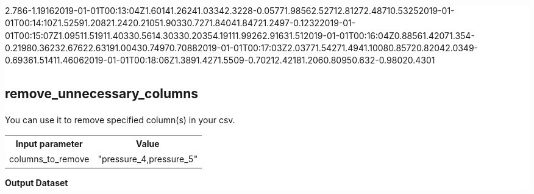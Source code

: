 <td class="confluenceTd">2.786</td><td class="confluenceTd">-1.1916</td></tr><tr><td class="confluenceTd">2019-01-01T00:13:04Z</td><td class="confluenceTd">1.6014</td><td class="confluenceTd">1.2624</td><td class="confluenceTd">1.0334</td><td class="confluenceTd">2.3228</td><td class="confluenceTd">-0.0577</td><td class="confluenceTd">1.9856</td><td class="confluenceTd">2.5271</td><td class="confluenceTd">2.8127</td><td class="confluenceTd">2.4871</td><td class="confluenceTd">0.5325</td></tr><tr><td class="confluenceTd">2019-01-01T00:14:10Z</td><td class="confluenceTd">1.5259</td><td class="confluenceTd">1.2082</td><td class="confluenceTd">1.242</td><td class="confluenceTd">0.2105</td><td class="confluenceTd">1.9033</td><td class="confluenceTd">0.727</td><td class="confluenceTd">1.8404</td><td class="confluenceTd">1.8472</td><td class="confluenceTd">1.2497</td><td class="confluenceTd">-0.1232</td></tr><tr><td class="confluenceTd">2019-01-01T00:15:07Z</td><td class="confluenceTd">1.0951</td><td class="confluenceTd">1.5191</td><td class="confluenceTd">1.4033</td><td class="confluenceTd">0.561</td><td class="confluenceTd">4.3033</td><td class="confluenceTd">0.2035</td><td class="confluenceTd">4.1911</td><td class="confluenceTd">1.9926</td><td class="confluenceTd">2.9163</td><td class="confluenceTd">1.51</td></tr><tr><td class="confluenceTd">2019-01-01T00:16:04Z</td><td class="confluenceTd">0.8856</td><td class="confluenceTd">1.4207</td><td class="confluenceTd">1.354</td><td class="confluenceTd">-0.2198</td><td class="confluenceTd">0.3623</td><td class="confluenceTd">2.6762</td><td class="confluenceTd">2.6319</td><td class="confluenceTd">1.0043</td><td class="confluenceTd">0.7497</td><td class="confluenceTd">0.7088</td></tr><tr><td class="confluenceTd">2019-01-01T00:17:03Z</td><td class="confluenceTd">2.0377</td><td class="confluenceTd">1.5427</td><td class="confluenceTd">1.494</td><td class="confluenceTd">1.1008</td><td class="confluenceTd">0.8572</td><td class="confluenceTd">0.8204</td><td class="confluenceTd">2.0349</td><td class="confluenceTd">-0.6936</td><td class="confluenceTd">1.5141</td><td class="confluenceTd">1.4606</td></tr><tr><td class="confluenceTd">2019-01-01T00:18:06Z</td><td class="confluenceTd">1.389</td><td class="confluenceTd">1.427</td><td class="confluenceTd">1.5509</td><td class="confluenceTd">-0.7021</td><td class="confluenceTd">2.4218</td><td class="confluenceTd">1.206</td><td class="confluenceTd">0.8095</td><td class="confluenceTd">0.632</td><td class="confluenceTd">-0.9802</td><td class="confluenceTd">0.4301</td></tr></tbody></table>

  

## remove_unnecessary_columns

You can use it to remove specified column(s) in your csv.

<table class="wrapped confluenceTable"><colgroup><col><col></colgroup><tbody><tr><th class="confluenceTh">Input parameter</th><th class="confluenceTh">Value</th></tr><tr><td class="confluenceTd">columns_to_remove</td><td class="confluenceTd">"pressure_4,pressure_5"</td></tr></tbody></table>

**Output Dataset**
